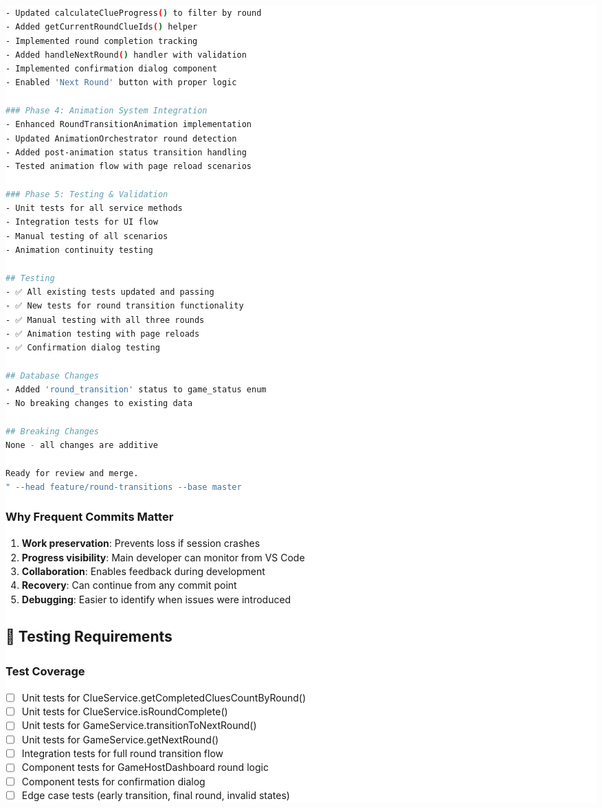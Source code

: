    ```bash
   - Updated calculateClueProgress() to filter by round
   - Added getCurrentRoundClueIds() helper
   - Implemented round completion tracking
   - Added handleNextRound() handler with validation
   - Implemented confirmation dialog component
   - Enabled 'Next Round' button with proper logic

   ### Phase 4: Animation System Integration
   - Enhanced RoundTransitionAnimation implementation
   - Updated AnimationOrchestrator round detection
   - Added post-animation status transition handling
   - Tested animation flow with page reload scenarios

   ### Phase 5: Testing & Validation
   - Unit tests for all service methods
   - Integration tests for UI flow
   - Manual testing of all scenarios
   - Animation continuity testing

   ## Testing
   - ✅ All existing tests updated and passing
   - ✅ New tests for round transition functionality
   - ✅ Manual testing with all three rounds
   - ✅ Animation testing with page reloads
   - ✅ Confirmation dialog testing

   ## Database Changes
   - Added 'round_transition' status to game_status enum
   - No breaking changes to existing data

   ## Breaking Changes
   None - all changes are additive

   Ready for review and merge.
   " --head feature/round-transitions --base master
   ```

### **Why Frequent Commits Matter**
1. **Work preservation**: Prevents loss if session crashes
2. **Progress visibility**: Main developer can monitor from VS Code
3. **Collaboration**: Enables feedback during development
4. **Recovery**: Can continue from any commit point
5. **Debugging**: Easier to identify when issues were introduced

## 🧪 **Testing Requirements**

### **Test Coverage**
- [ ] Unit tests for ClueService.getCompletedCluesCountByRound()
- [ ] Unit tests for ClueService.isRoundComplete()
- [ ] Unit tests for GameService.transitionToNextRound()
- [ ] Unit tests for GameService.getNextRound()
- [ ] Integration tests for full round transition flow
- [ ] Component tests for GameHostDashboard round logic
- [ ] Component tests for confirmation dialog
- [ ] Edge case tests (early transition, final round, invalid states)
